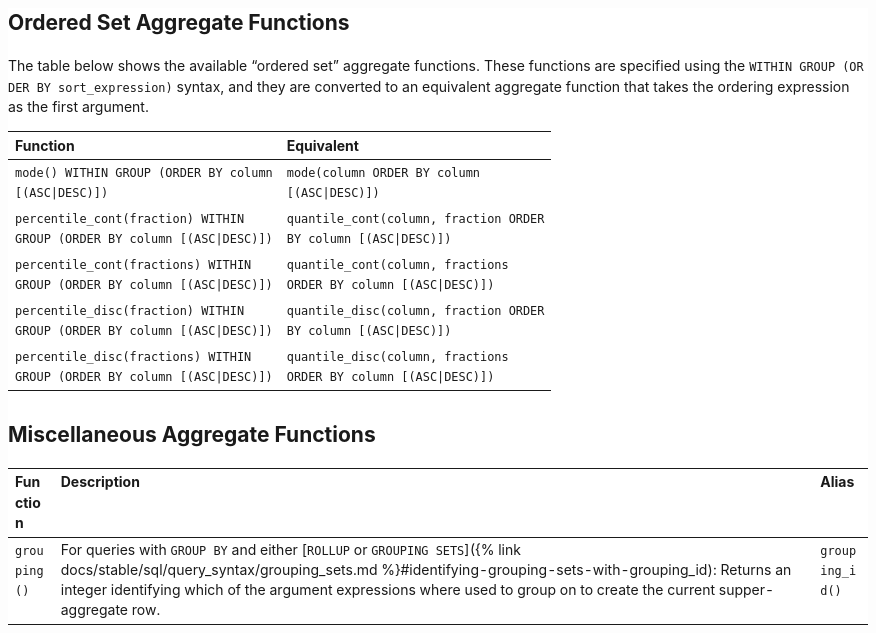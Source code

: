 ## Ordered Set Aggregate Functions

The table below shows the available “ordered set” aggregate functions.
These functions are specified using the `WITHIN GROUP (ORDER BY sort_expression)` syntax,
and they are converted to an equivalent aggregate function that takes the ordering expression
as the first argument.

| Function | Equivalent |
|:---|:---|
| <code>mode() WITHIN GROUP (ORDER BY column [(ASC&#124;DESC)])</code> | <code>mode(column ORDER BY column [(ASC&#124;DESC)])</code> |
| <code>percentile_cont(fraction) WITHIN GROUP (ORDER BY column [(ASC&#124;DESC)])</code> | <code>quantile_cont(column, fraction ORDER BY column [(ASC&#124;DESC)])</code> |
| <code>percentile_cont(fractions) WITHIN GROUP (ORDER BY column [(ASC&#124;DESC)])</code> | <code>quantile_cont(column, fractions ORDER BY column [(ASC&#124;DESC)])</code> |
| <code>percentile_disc(fraction) WITHIN GROUP (ORDER BY column [(ASC&#124;DESC)])</code> | <code>quantile_disc(column, fraction ORDER BY column [(ASC&#124;DESC)])</code> |
| <code>percentile_disc(fractions) WITHIN GROUP (ORDER BY column [(ASC&#124;DESC)])</code> | <code>quantile_disc(column, fractions ORDER BY column [(ASC&#124;DESC)])</code> |

## Miscellaneous Aggregate Functions

| Function | Description | Alias |
|:--|:---|:--|
| `grouping()` | For queries with `GROUP BY` and either [`ROLLUP` or `GROUPING SETS`]({% link docs/stable/sql/query_syntax/grouping_sets.md %}#identifying-grouping-sets-with-grouping_id): Returns an integer identifying which of the argument expressions where used to group on to create the current supper-aggregate row. | `grouping_id()` |
